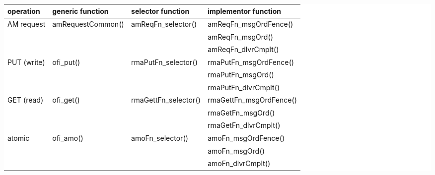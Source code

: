 | operation | generic function | selector function | implementor function |
|:----|:----|:----|:---- |
| AM request | amRequestCommon() | amReqFn_selector() | amReqFn_msgOrdFence() |
| | | | amReqFn_msgOrd() |
| | | | amReqFn_dlvrCmplt() |
| PUT (write) | ofi_put() | rmaPutFn_selector() | rmaPutFn_msgOrdFence() |
| | | | rmaPutFn_msgOrd() |
| | | | rmaPutFn_dlvrCmplt() |
| GET (read) | ofi_get() | rmaGettFn_selector() | rmaGettFn_msgOrdFence() |
| | | | rmaGetFn_msgOrd() |
| | | | rmaGetFn_dlvrCmplt() |
| atomic | ofi_amo() | amoFn_selector() | amoFn_msgOrdFence() |
| | | | amoFn_msgOrd() |
| | | | amoFn_dlvrCmplt() |

